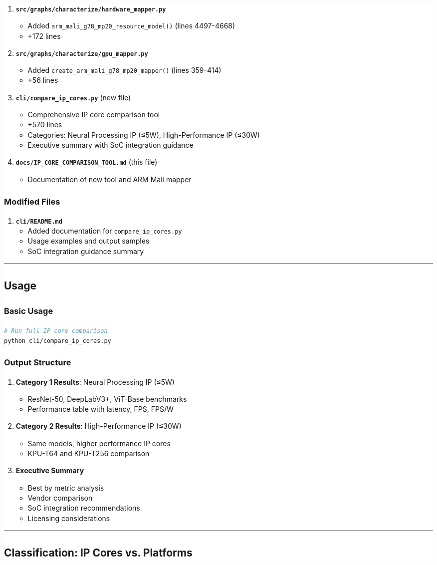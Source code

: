 1. **`src/graphs/characterize/hardware_mapper.py`**
   - Added `arm_mali_g78_mp20_resource_model()` (lines 4497-4668)
   - +172 lines

2. **`src/graphs/characterize/gpu_mapper.py`**
   - Added `create_arm_mali_g78_mp20_mapper()` (lines 359-414)
   - +56 lines

3. **`cli/compare_ip_cores.py`** (new file)
   - Comprehensive IP core comparison tool
   - +570 lines
   - Categories: Neural Processing IP (≤5W), High-Performance IP (≤30W)
   - Executive summary with SoC integration guidance

4. **`docs/IP_CORE_COMPARISON_TOOL.md`** (this file)
   - Documentation of new tool and ARM Mali mapper

### Modified Files

1. **`cli/README.md`**
   - Added documentation for `compare_ip_cores.py`
   - Usage examples and output samples
   - SoC integration guidance summary

---

## Usage

### Basic Usage

```bash
# Run full IP core comparison
python cli/compare_ip_cores.py
```

### Output Structure

1. **Category 1 Results**: Neural Processing IP (≤5W)
   - ResNet-50, DeepLabV3+, ViT-Base benchmarks
   - Performance table with latency, FPS, FPS/W

2. **Category 2 Results**: High-Performance IP (≤30W)
   - Same models, higher performance IP cores
   - KPU-T64 and KPU-T256 comparison

3. **Executive Summary**
   - Best by metric analysis
   - Vendor comparison
   - SoC integration recommendations
   - Licensing considerations

---

## Classification: IP Cores vs. Platforms
